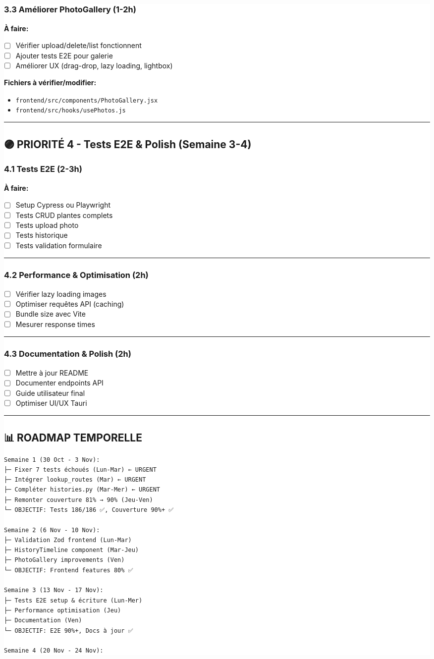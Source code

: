 ### 3.3 Améliorer PhotoGallery (1-2h)
**À faire:**
- [ ] Vérifier upload/delete/list fonctionnent
- [ ] Ajouter tests E2E pour galerie
- [ ] Améliorer UX (drag-drop, lazy loading, lightbox)

**Fichiers à vérifier/modifier:**
- `frontend/src/components/PhotoGallery.jsx`
- `frontend/src/hooks/usePhotos.js`

---

## 🟣 PRIORITÉ 4 - Tests E2E & Polish (Semaine 3-4)

### 4.1 Tests E2E (2-3h)
**À faire:**
- [ ] Setup Cypress ou Playwright
- [ ] Tests CRUD plantes complets
- [ ] Tests upload photo
- [ ] Tests historique
- [ ] Tests validation formulaire

---

### 4.2 Performance & Optimisation (2h)
- [ ] Vérifier lazy loading images
- [ ] Optimiser requêtes API (caching)
- [ ] Bundle size avec Vite
- [ ] Mesurer response times

---

### 4.3 Documentation & Polish (2h)
- [ ] Mettre à jour README
- [ ] Documenter endpoints API
- [ ] Guide utilisateur final
- [ ] Optimiser UI/UX Tauri

---

## 📊 ROADMAP TEMPORELLE

```
Semaine 1 (30 Oct - 3 Nov):
├─ Fixer 7 tests échoués (Lun-Mar) ← URGENT
├─ Intégrer lookup_routes (Mar) ← URGENT
├─ Compléter histories.py (Mar-Mer) ← URGENT
├─ Remonter couverture 81% → 90% (Jeu-Ven)
└─ OBJECTIF: Tests 186/186 ✅, Couverture 90%+ ✅

Semaine 2 (6 Nov - 10 Nov):
├─ Validation Zod frontend (Lun-Mar)
├─ HistoryTimeline component (Mar-Jeu)
├─ PhotoGallery improvements (Ven)
└─ OBJECTIF: Frontend features 80% ✅

Semaine 3 (13 Nov - 17 Nov):
├─ Tests E2E setup & écriture (Lun-Mer)
├─ Performance optimisation (Jeu)
├─ Documentation (Ven)
└─ OBJECTIF: E2E 90%+, Docs à jour ✅

Semaine 4 (20 Nov - 24 Nov):
```